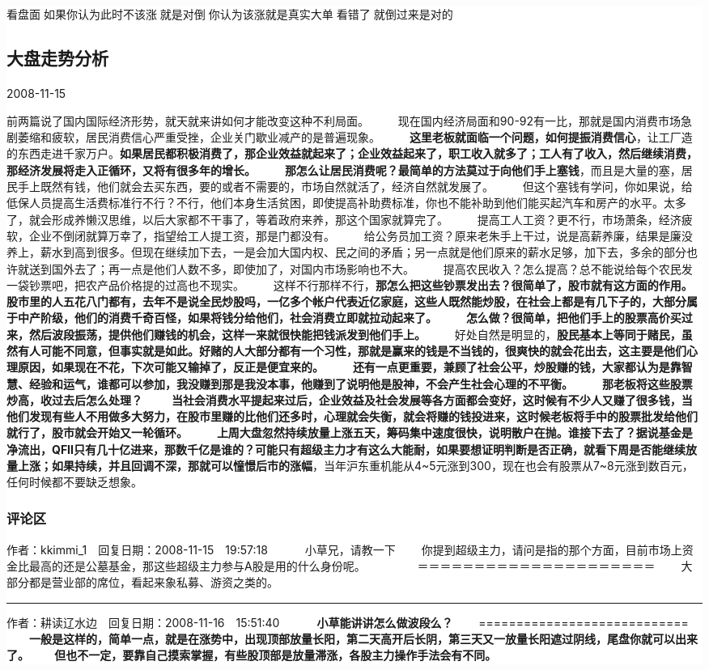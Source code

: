 看盘面 如果你认为此时不该涨 就是对倒 你认为该涨就是真实大单 看错了 就倒过来是对的

## 大盘走势分析

2008-11-15

前两篇说了国内国际经济形势，就天就来讲如何才能改变这种不利局面。
　　
现在国内经济局面和90-92有一比，那就是国内消费市场急剧萎缩和疲软，居民消费信心严重受挫，企业关门歇业减产的是普遍现象。
　　
**这里老板就面临一个问题，如何提振消费信心**，让工厂造的东西走进千家万户。**如果居民都积极消费了，那企业效益就起来了；企业效益起来了，职工收入就多了；工人有了收入，然后继续消费，那经济发展将走入正循环，又将有很多年的增长。**
　　
**那怎么让居民消费呢？最简单的方法莫过于向他们手上塞钱**，而且是大量的塞，居民手上既然有钱，他们就会去买东西，要的或者不需要的，市场自然就活了，经济自然就发展了。
　　
但这个塞钱有学问，你如果说，给低保人员提高生活费标准行不行？不行，他们本身生活贫困，即使提高补助费标准，你也不能补助到他们能买起汽车和房产的水平。太多了，就会形成养懒汉思维，以后大家都不干事了，等着政府来养，那这个国家就算完了。
　　
提高工人工资？更不行，市场萧条，经济疲软，企业不倒闭就算万幸了，指望给工人提工资，那是门都没有。
　　
给公务员加工资？原来老朱手上干过，说是高薪养廉，结果是廉没养上，薪水到高到很多。但现在继续加下去，一是会加大国内权、民之间的矛盾；另一点就是他们原来的薪水足够，加下去，多余的部分也许就送到国外去了；再一点是他们人数不多，即使加了，对国内市场影响也不大。
　　
提高农民收入？怎么提高？总不能说给每个农民发一袋钞票吧，把农产品价格提的过高也不现实。
　　
这样不行那样不行，**那怎么把这些钞票发出去？很简单了，股市就有这方面的作用。**
　　
**股市里的人五花八门都有，去年不是说全民炒股吗，一亿多个帐户代表近亿家庭，这些人既然能炒股，在社会上都是有几下子的，大部分属于中产阶级，他们的消费千奇百怪，如果将钱分给他们，社会消费立即就拉动起来了。**
　　
**怎么做？很简单，把他们手上的股票高价买过来，然后波段振荡，提供他们赚钱的机会，这样一来就很快能把钱派发到他们手上。**
　　
好处自然是明显的，**股民基本上等同于赌民，虽然有人可能不同意，但事实就是如此。好赌的人大部分都有一个习性，那就是赢来的钱是不当钱的，很爽快的就会花出去，这主要是他们心理原因，如果现在不花，下次可能又输掉了，反正是便宜来的。**
　　
**还有一点更重要，兼顾了社会公平，炒股赚的钱，大家都认为是靠智慧、经验和运气，谁都可以参加，我没赚到那是我没本事，他赚到了说明他是股神，不会产生社会心理的不平衡。**
　　
**那老板将这些股票炒高，收过去后怎么处理？**
　　
**当社会消费水平提起来过后，企业效益及社会发展等各方面都会变好，这时候有不少人又赚了很多钱，当他们发现有些人不用做多大努力，在股市里赚的比他们还多时，心理就会失衡，就会将赚的钱投进来，这时候老板将手中的股票批发给他们就行了，股市就会开始又一轮循环。**
　　
**上周大盘忽然持续放量上涨五天，筹码集中速度很快，说明散户在抛。谁接下去了？据说基金是净流出，QFII只有几十亿进来，那数千亿是谁的？可能只有超级主力才有这么大能耐，如果要想证明判断是否正确，就看下周是否能继续放量上涨；如果持续，并且回调不深，那就可以憧憬后市的涨幅**，当年沪东重机能从4~5元涨到300，现在也会有股票从7~8元涨到数百元，任何时候都不要缺乏想象。

### 评论区

作者：kkimmi_1　回复日期：2008-11-15　19:57:18　
　　小草兄，请教一下
　　你提到超级主力，请问是指的那个方面，目前市场上资金比最高的还是公墓基金，那这些超级主力参与A股是用的什么身份呢。
　　
　　＝＝＝＝＝＝＝＝＝＝＝＝＝＝＝＝＝＝＝＝＝
　　大部分都是营业部的席位，看起来象私募、游资之类的。

---

作者：耕读辽水边　回复日期：2008-11-16　15:51:40　
　　**小草能讲讲怎么做波段么？**
　　============================
　　**一般是这样的，简单一点，就是在涨势中，出现顶部放量长阳，第二天高开后长阴，第三天又一放量长阳遮过阴线，尾盘你就可以出来了。
　　但也不一定，要靠自己摸索掌握，有些股顶部是放量滞涨，各股主力操作手法会有不同。**

